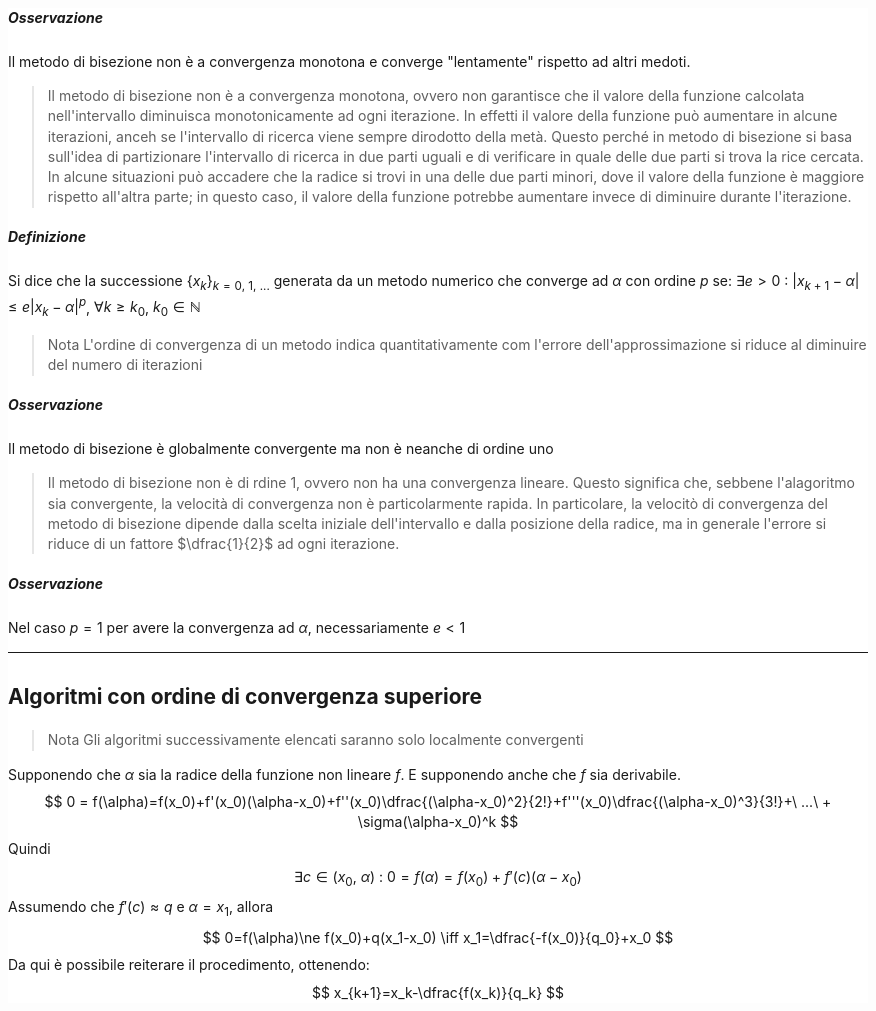 ##### Osservazione

Il metodo di bisezione non è a convergenza monotona e converge "lentamente" rispetto ad altri medoti.

> Il metodo di bisezione non è a convergenza monotona, ovvero non garantisce che il valore della funzione calcolata nell'intervallo diminuisca monotonicamente ad ogni iterazione. In effetti il valore della funzione può aumentare in alcune iterazioni, anceh se l'intervallo di ricerca viene sempre dirodotto della metà.
> Questo perché in metodo di bisezione si basa sull'idea di partizionare l'intervallo di ricerca in due parti uguali e di verificare in quale delle due parti si trova la rice cercata. In alcune situazioni può accadere che la radice si trovi in una delle due parti minori, dove il valore della funzione è maggiore rispetto all'altra parte; in questo caso, il valore della funzione potrebbe aumentare invece di diminuire durante l'iterazione.


##### Definizione

Si dice che la successione $\{x_{k}\}_{k=0,\ 1,\ ...}$ generata da un metodo numerico che converge ad $\alpha$ con ordine $p$ se:
$\exists e > 0\ :\ |x_{k+1} - \alpha| \le e|x_k-\alpha|^p$, $\forall k \ge k_0$, $k_0\in \mathbb{N}$

> Nota
> L'ordine di convergenza di un metodo indica quantitativamente com l'errore dell'approssimazione si riduce al diminuire del numero di iterazioni

##### Osservazione

Il metodo di bisezione è globalmente convergente ma non è neanche di ordine uno

> Il metodo di bisezione non è di rdine 1, ovvero non ha una convergenza lineare. Questo significa che, sebbene l'alagoritmo sia convergente, la velocità di convergenza non è particolarmente rapida.
> In particolare, la velocitò di convergenza del metodo di bisezione dipende dalla scelta iniziale dell'intervallo e dalla posizione della radice, ma in generale l'errore si riduce di un fattore $\dfrac{1}{2}$ ad ogni iterazione.

##### Osservazione
Nel caso $p = 1$ per avere la convergenza ad $\alpha$, necessariamente $e<1$

---

## Algoritmi con ordine di convergenza superiore

> Nota
> Gli algoritmi successivamente elencati saranno solo localmente convergenti

Supponendo che $\alpha$ sia la radice della funzione non lineare $f$. E supponendo anche che $f$ sia derivabile.
<br>
$$
0 = f(\alpha)=f(x_0)+f'(x_0)(\alpha-x_0)+f''(x_0)\dfrac{(\alpha-x_0)^2}{2!}+f'''(x_0)\dfrac{(\alpha-x_0)^3}{3!}+\ ...\ + \sigma(\alpha-x_0)^k
$$
Quindi
$$
\exists c \in (x_0,\ \alpha)\ :\ 0=f(\alpha)=f(x_0)+f'(c)(\alpha-x_0)
$$
Assumendo che $f'(c)\approx q$ e $\alpha = x_1$, allora
$$
0=f(\alpha)\ne f(x_0)+q(x_1-x_0) \iff x_1=\dfrac{-f(x_0)}{q_0}+x_0
$$
Da qui è possibile reiterare il procedimento, ottenendo:
$$
x_{k+1}=x_k-\dfrac{f(x_k)}{q_k}
$$
